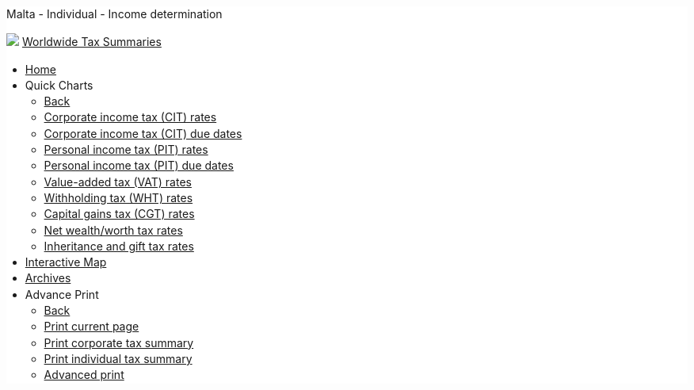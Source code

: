 








Malta - Individual - Income determination










































[![](../../-/media/world-wide-tax-summaries/dev/new-pwclogo.ashx%3Frev=857d31d9188a45cb89c2a139fca9bbc2&revision=857d31d9-188a-45cb-89c2-a139fca9bbc2&hash=185803B13B63A76ED59B9489B23256389302FCC5)](../../index.html)
[Worldwide Tax Summaries](../../index.html)

* [Home](../../index.html)
* Quick Charts
  + [Back](income-determination.html#)
  + [Corporate income tax (CIT) rates](../../quick-charts/corporate-income-tax-cit-rates.html)
  + [Corporate income tax (CIT) due dates](../../quick-charts/corporate-income-tax-cit-due-dates.html)
  + [Personal income tax (PIT) rates](../../quick-charts/personal-income-tax-pit-rates.html)
  + [Personal income tax (PIT) due dates](../../quick-charts/personal-income-tax-pit-due-dates.html)
  + [Value-added tax (VAT) rates](../../quick-charts/value-added-tax-vat-rates.html)
  + [Withholding tax (WHT) rates](../../quick-charts/withholding-tax-wht-rates.html)
  + [Capital gains tax (CGT) rates](../../quick-charts/capital-gains-tax-cgt-rates.html)
  + [Net wealth/worth tax rates](../../quick-charts/net-wealth-worth-tax-rates.html)
  + [Inheritance and gift tax rates](../../quick-charts/inheritance-and-gift-tax-rates.html)
* [Interactive Map](../../interactive-map.html)
* [Archives](../../archives.html)
* Advance Print
  + [Back](income-determination.html#)
  + [Print current page](income-determination.html#)
  + [Print corporate tax summary](income-determination.html#)
  + [Print individual tax summary](income-determination.html#)
  + [Advanced print](income-determination.html#)
